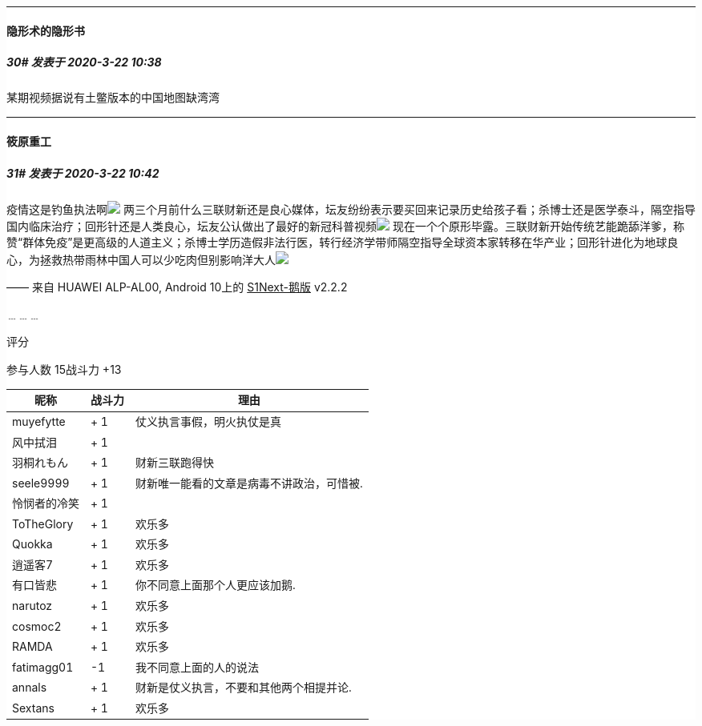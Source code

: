 





-----

####  隐形术的隐形书  
##### 30#       发表于 2020-3-22 10:38




某期视频据说有土鳖版本的中国地图缺湾湾







-----

####  筱原重工  
##### 31#       发表于 2020-3-22 10:42




疫情这是钓鱼执法啊<img src="https://static.saraba1st.com/image/smiley/face2017/053.png" referrerpolicy="no-referrer">
两三个月前什么三联财新还是良心媒体，坛友纷纷表示要买回来记录历史给孩子看；杀博士还是医学泰斗，隔空指导国内临床治疗；回形针还是人类良心，坛友公认做出了最好的新冠科普视频<img src="https://static.saraba1st.com/image/smiley/face2017/048.png" referrerpolicy="no-referrer">
现在一个个原形毕露。三联财新开始传统艺能跪舔洋爹，称赞“群体免疫”是更高级的人道主义；杀博士学历造假非法行医，转行经济学带师隔空指导全球资本家转移在华产业；回形针进化为地球良心，为拯救热带雨林中国人可以少吃肉但别影响洋大人<img src="https://static.saraba1st.com/image/smiley/face2017/037.png" referrerpolicy="no-referrer">

—— 来自 HUAWEI ALP-AL00, Android 10上的 [S1Next-鹅版](https://github.com/ykrank/S1-Next/releases) v2.2.2



﹍﹍﹍

评分





 参与人数 15战斗力 +13

|昵称|战斗力|理由|
|----|---|---|
| muyefytte| + 1|仗义执言事假，明火执仗是真|
| 风中拭泪| + 1||
| 羽桐れもん| + 1|财新三联跑得快|
| seele9999| + 1|财新唯一能看的文章是病毒不讲政治，可惜被.|
| 怜悯者的冷笑| + 1||
| ToTheGlory| + 1|欢乐多|
| Quokka| + 1|欢乐多|
| 逍遥客7| + 1|欢乐多|
| 有口皆悲| + 1|你不同意上面那个人更应该加鹅.|
| narutoz| + 1|欢乐多|
| cosmoc2| + 1|欢乐多|
| RAMDA| + 1|欢乐多|
| fatimagg01|-1|我不同意上面的人的说法|
| annals| + 1|财新是仗义执言，不要和其他两个相提并论.|
| Sextans| + 1|欢乐多|